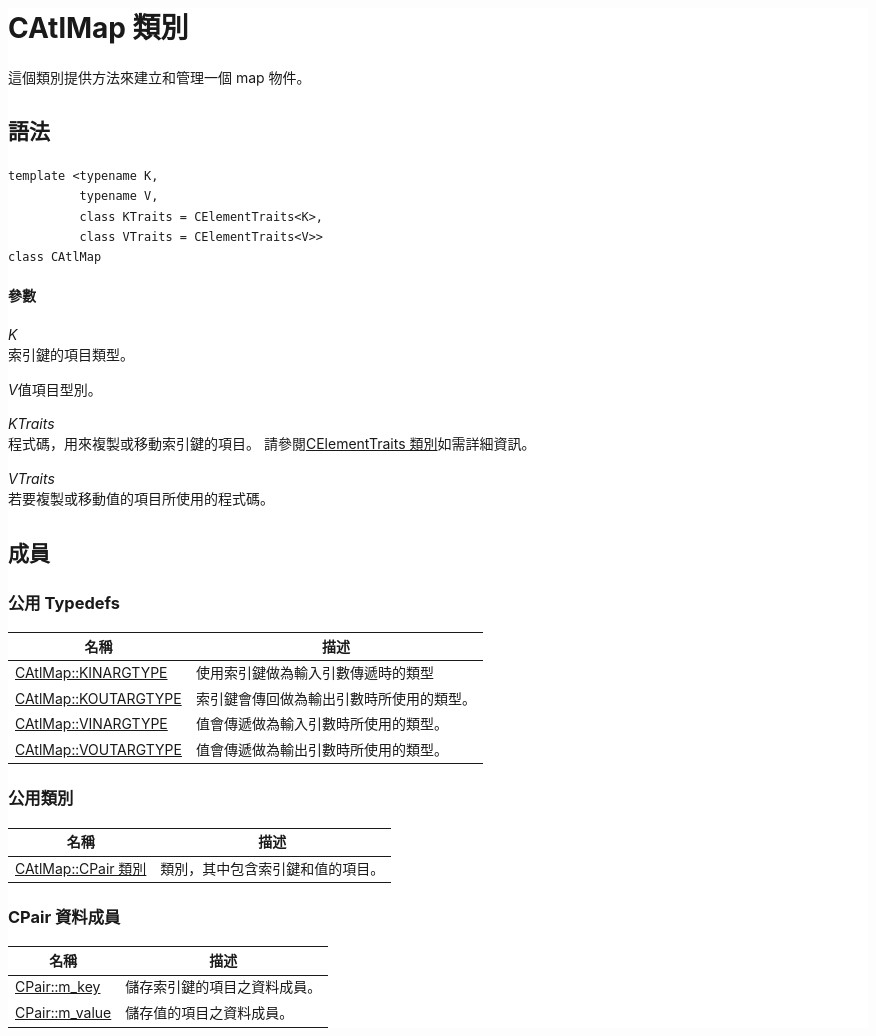 # <a name="catlmap-class"></a>CAtlMap 類別
這個類別提供方法來建立和管理一個 map 物件。  
  
## <a name="syntax"></a>語法  
  
```
template <typename K,
          typename V, 
          class KTraits = CElementTraits<K>, 
          class VTraits = CElementTraits<V>>
class CAtlMap
```  
  
#### <a name="parameters"></a>參數  
 *K*  
 索引鍵的項目類型。  
  
 *V*值項目型別。  
  
 *KTraits*  
 程式碼，用來複製或移動索引鍵的項目。 請參閱[CElementTraits 類別](../../atl/reference/celementtraits-class.md)如需詳細資訊。  
  
 *VTraits*  
 若要複製或移動值的項目所使用的程式碼。  
  
## <a name="members"></a>成員  
  
### <a name="public-typedefs"></a>公用 Typedefs  
  
|名稱|描述|  
|----------|-----------------|  
|[CAtlMap::KINARGTYPE](#kinargtype)|使用索引鍵做為輸入引數傳遞時的類型|  
|[CAtlMap::KOUTARGTYPE](#koutargtype)|索引鍵會傳回做為輸出引數時所使用的類型。|  
|[CAtlMap::VINARGTYPE](#vinargtype)|值會傳遞做為輸入引數時所使用的類型。|  
|[CAtlMap::VOUTARGTYPE](#voutargtype)|值會傳遞做為輸出引數時所使用的類型。|  
  
### <a name="public-classes"></a>公用類別  
  
|名稱|描述|  
|----------|-----------------|  
|[CAtlMap::CPair 類別](#cpair_class)|類別，其中包含索引鍵和值的項目。|  

  
### <a name="cpair-data-members"></a>CPair 資料成員  
  
|名稱|描述|  
|----------|-----------------|  
|[CPair::m_key](#m_key)|儲存索引鍵的項目之資料成員。|  
|[CPair::m_value](#m_value)|儲存值的項目之資料成員。|  
  